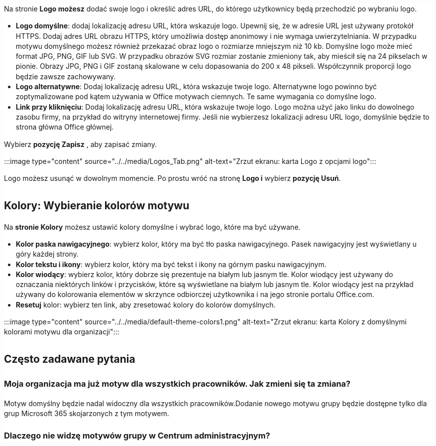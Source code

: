 Na stronie **Logo możesz** dodać swoje logo i określić adres URL, do którego użytkownicy będą przechodzić po wybraniu logo.

- **Logo domyślne**: dodaj lokalizację adresu URL, która wskazuje logo. Upewnij się, że w adresie URL jest używany protokół HTTPS. Dodaj adres URL obrazu HTTPS, który umożliwia dostęp anonimowy i nie wymaga uwierzytelniania. W przypadku motywu domyślnego możesz również przekazać obraz logo o rozmiarze mniejszym niż 10 kb. Domyślne logo może mieć format JPG, PNG, GIF lub SVG. W przypadku obrazów SVG rozmiar zostanie zmieniony tak, aby mieścił się na 24 pikselach w pionie. Obrazy JPG, PNG i GIF zostaną skalowane w celu dopasowania do 200 x 48 pikseli. Współczynnik proporcji logo będzie zawsze zachowywany.
- **Logo alternatywne**: Dodaj lokalizację adresu URL, która wskazuje twoje logo. Alternatywne logo powinno być zoptymalizowane pod kątem używania w Office motywach ciemnych. Te same wymagania co domyślne logo.
- **Link przy kliknięciu**: Dodaj lokalizację adresu URL, która wskazuje twoje logo. Logo można użyć jako linku do dowolnego zasobu firmy, na przykład do witryny internetowej firmy. Jeśli nie wybierzesz lokalizacji adresu URL logo, domyślnie będzie to strona główna Office głównej.

Wybierz **pozycję Zapisz** , aby zapisać zmiany.

:::image type="content" source="../../media/Logos_Tab.png" alt-text="Zrzut ekranu: karta Logo z opcjami logo":::

Logo możesz usunąć w dowolnym momencie. Po prostu wróć na stronę **Logo i** wybierz **pozycję Usuń**.
  
## <a name="colors-choose-theme-colors"></a>Kolory: Wybieranie kolorów motywu

Na **stronie Kolory** możesz ustawić kolory domyślne i wybrać logo, które ma być używane.

- **Kolor paska nawigacyjnego**: wybierz kolor, który ma być tło paska nawigacyjnego. Pasek nawigacyjny jest wyświetlany u góry każdej strony.
- **Kolor tekstu i ikony**: wybierz kolor, który ma być tekst i ikony na górnym pasku nawigacyjnym.
- **Kolor wiodący**: wybierz kolor, który dobrze się prezentuje na białym lub jasnym tle. Kolor wiodący jest używany do oznaczania niektórych linków i przycisków, które są wyświetlane na białym lub jasnym tle. Kolor wiodący jest na przykład używany do kolorowania elementów w skrzynce odbiorczej użytkownika i na jego stronie portalu Office.com.
- **Resetuj** kolor: wybierz ten link, aby zresetować kolory do kolorów domyślnych.

:::image type="content" source="../../media/default-theme-colors1.png" alt-text="Zrzut ekranu: karta Kolory z domyślnymi kolorami motywu dla organizacji":::

## <a name="frequently-asked-questions"></a>Często zadawane pytania

### <a name="my-organization-already-has-a-theme-for-all-employees-how-will-this-change"></a>Moja organizacja ma już motyw dla wszystkich pracowników. Jak zmieni się ta zmiana?

Motyw domyślny będzie nadal widoczny dla wszystkich pracowników.Dodanie nowego motywu grupy będzie dostępne tylko dla grup Microsoft 365 skojarzonych z tym motywem.

### <a name="whydont-isee-group-themes-in-the-admin-center"></a>Dlaczego nie widzę motywów grupy w Centrum administracyjnym?
